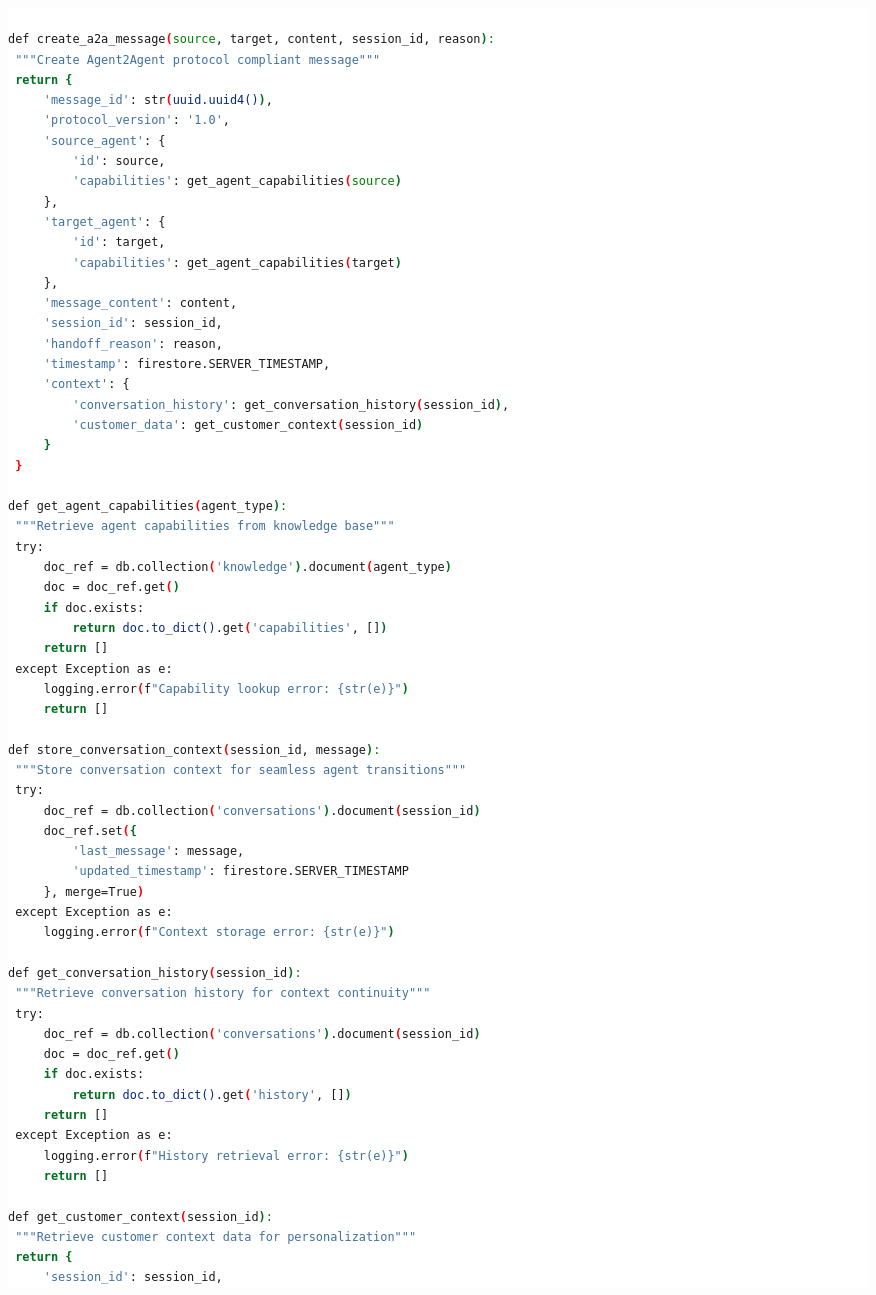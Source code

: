    ```bash

def create_a2a_message(source, target, content, session_id, reason):
    """Create Agent2Agent protocol compliant message"""
    return {
        'message_id': str(uuid.uuid4()),
        'protocol_version': '1.0',
        'source_agent': {
            'id': source,
            'capabilities': get_agent_capabilities(source)
        },
        'target_agent': {
            'id': target,
            'capabilities': get_agent_capabilities(target)
        },
        'message_content': content,
        'session_id': session_id,
        'handoff_reason': reason,
        'timestamp': firestore.SERVER_TIMESTAMP,
        'context': {
            'conversation_history': get_conversation_history(session_id),
            'customer_data': get_customer_context(session_id)
        }
    }

def get_agent_capabilities(agent_type):
    """Retrieve agent capabilities from knowledge base"""
    try:
        doc_ref = db.collection('knowledge').document(agent_type)
        doc = doc_ref.get()
        if doc.exists:
            return doc.to_dict().get('capabilities', [])
        return []
    except Exception as e:
        logging.error(f"Capability lookup error: {str(e)}")
        return []

def store_conversation_context(session_id, message):
    """Store conversation context for seamless agent transitions"""
    try:
        doc_ref = db.collection('conversations').document(session_id)
        doc_ref.set({
            'last_message': message,
            'updated_timestamp': firestore.SERVER_TIMESTAMP
        }, merge=True)
    except Exception as e:
        logging.error(f"Context storage error: {str(e)}")

def get_conversation_history(session_id):
    """Retrieve conversation history for context continuity"""
    try:
        doc_ref = db.collection('conversations').document(session_id)
        doc = doc_ref.get()
        if doc.exists:
            return doc.to_dict().get('history', [])
        return []
    except Exception as e:
        logging.error(f"History retrieval error: {str(e)}")
        return []

def get_customer_context(session_id):
    """Retrieve customer context data for personalization"""
    return {
        'session_id': session_id,
   ```